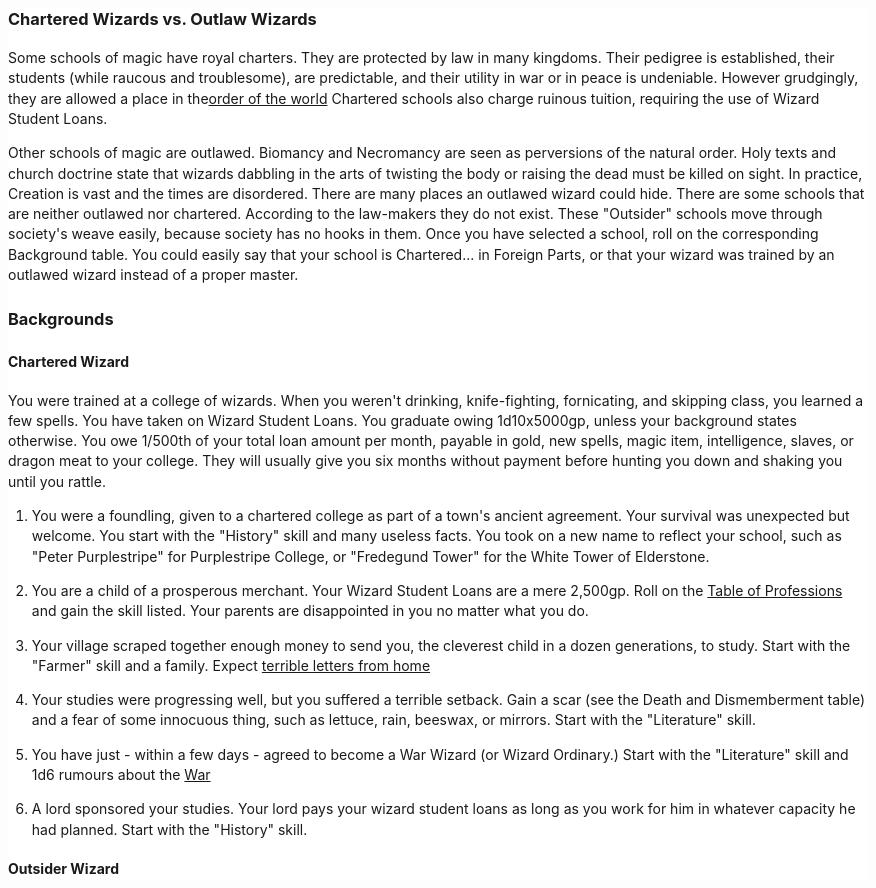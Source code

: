 

### Chartered Wizards vs. Outlaw Wizards

Some schools of magic have royal charters. They are protected by law in many kingdoms. Their pedigree is established, their students (while raucous and troublesome), are predictable, and their utility in war or in peace is undeniable. However grudgingly, they are allowed a place in the[order of the world](https://coinsandscrolls.blogspot.ca/2017/06/osr-three-estates.html.) Chartered schools also charge ruinous tuition, requiring the use of Wizard Student Loans.

Other schools of magic are outlawed. Biomancy and Necromancy are seen as perversions of the natural order. Holy texts and church doctrine state that wizards dabbling in the arts of twisting the body or raising the dead must be killed on sight. In practice, Creation is vast and the times are disordered. There are many places an outlawed wizard could hide.
There are some schools that are neither outlawed nor chartered. According to the law-makers they do not exist. These "Outsider" schools move through society's weave easily, because society has no hooks in them.
Once you have selected a school, roll on the corresponding Background table. You could easily say that your school is Chartered... in Foreign Parts, or that your wizard was trained by an outlawed wizard instead of a proper master. 

### Backgrounds

#### Chartered Wizard

You were trained at a college of wizards. When you weren't drinking, knife-fighting, fornicating, and skipping class, you learned a few spells. You have taken on Wizard Student Loans. You graduate owing 1d10x5000gp, unless your background states otherwise. You owe 1/500th of your total loan amount per month, payable in gold, new spells, magic item, intelligence, slaves, or dragon meat to your college. They will usually give you six months without payment before hunting you down and shaking you until you rattle.
1. You were a foundling, given to a chartered college as part of a town's ancient agreement. Your survival was unexpected but welcome. You start with the "History" skill and many useless facts. You took on a new name to reflect your school, such as "Peter Purplestripe" for Purplestripe College, or "Fredegund Tower" for the White Tower of Elderstone.
2. You are a child of a prosperous merchant. Your Wizard Student Loans are a mere 2,500gp. Roll on the [Table of Professions](https://coinsandscrolls.blogspot.ca/2017/06/osr-1d100-actually-medieval-professions.html) and gain the skill listed. Your parents are disappointed in you no matter what you do. 
3. Your village scraped together enough money to send you, the cleverest child in a dozen generations, to study. Start with the "Farmer" skill and a family. Expect [terrible letters from home](http://elfmaidsandoctopi.blogspot.ca/2017/02/d100-terrible-letter-from-home.html.)
4. Your studies were progressing well, but you suffered a terrible setback. Gain a scar (see the Death and Dismemberment table) and a fear of some innocuous thing, such as lettuce, rain, beeswax, or mirrors. Start with the "Literature" skill. 

5. You have just - within a few days - agreed to become a War Wizard (or Wizard Ordinary.) Start with the "Literature" skill and 1d6 rumours about the [War](https://coinsandscrolls.blogspot.ca/2017/05/osr-dont-you-know-theres-war-on.html.) 

6. A lord sponsored your studies. Your lord pays your wizard student loans as long as you work for him in whatever capacity he had planned. Start with the "History" skill.

#### Outsider Wizard
